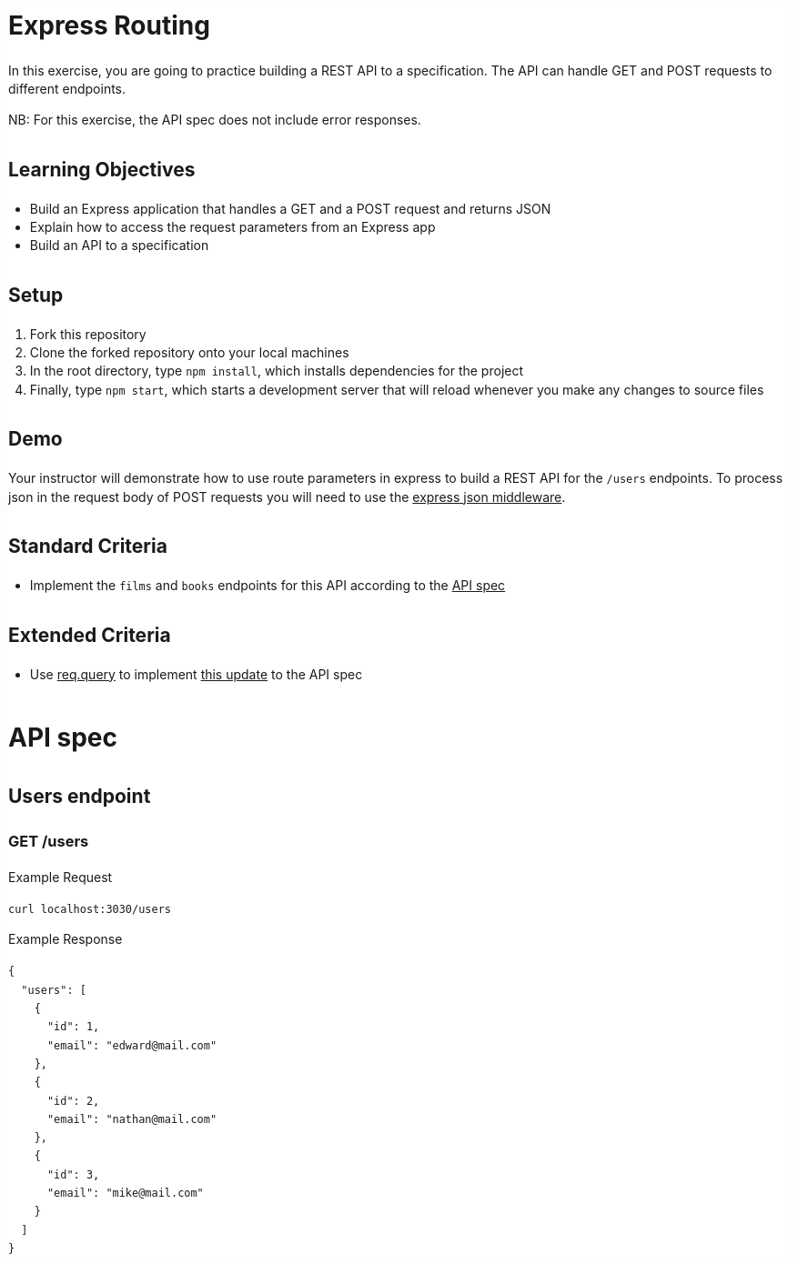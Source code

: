 # Express Routing

In this exercise, you are going to practice building a REST API to a specification. The API can handle GET and POST requests to different endpoints. 

NB: For this exercise, the API spec does not include error responses.

## Learning Objectives
- Build an Express application that handles a GET and a POST request and returns JSON
- Explain how to access the request parameters from an Express app
- Build an API to a specification

## Setup

1. Fork this repository
2. Clone the forked repository onto your local machines
3. In the root directory, type `npm install`, which installs dependencies for the project
4. Finally, type `npm start`, which starts a development server that will reload whenever you make any changes to source files

## Demo
Your instructor will demonstrate how to use route parameters in express to build a REST API for the `/users` endpoints. To process json in the request body of POST requests you will need to use the [express json middleware](`http://expressjs.com/en/api.html#express.json`).

## Standard Criteria
- Implement the `films` and `books` endpoints for this API according to the [API spec](#api-spec)

## Extended Criteria
- Use [req.query](https://expressjs.com/en/4x/api.html#req.query) to implement [this update](./docs/extension.md) to the API spec

# API spec

## Users endpoint
### GET /users

Example Request
```sh
curl localhost:3030/users
```
Example Response
```
{
  "users": [
    {
      "id": 1,
      "email": "edward@mail.com"
    },
    {
      "id": 2,
      "email": "nathan@mail.com"
    },
    {
      "id": 3,
      "email": "mike@mail.com"
    }
  ]
}
```
